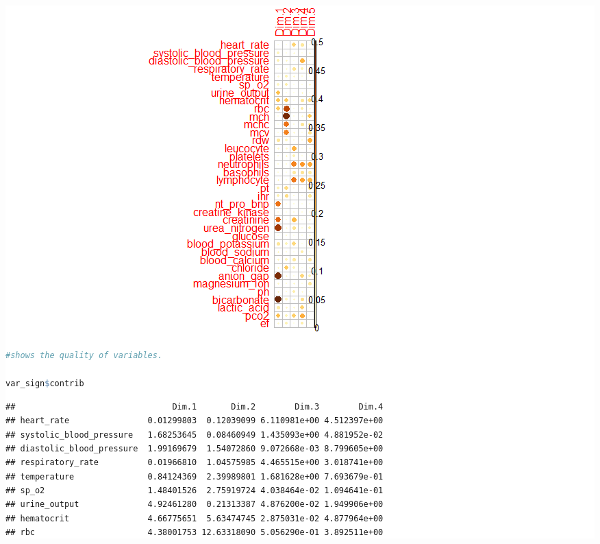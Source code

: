 ![](Felix_EDA_files/figure-gfm/unnamed-chunk-9-5.png)

``` r
#shows the quality of variables.

var_sign$contrib
```

    ##                                Dim.1       Dim.2        Dim.3        Dim.4
    ## heart_rate                0.01299803  0.12039099 6.110981e+00 4.512397e+00
    ## systolic_blood_pressure   1.68253645  0.08460949 1.435093e+00 4.881952e-02
    ## diastolic_blood_pressure  1.99169679  1.54072860 9.072668e-03 8.799605e+00
    ## respiratory_rate          0.01966810  1.04575985 4.465515e+00 3.018741e+00
    ## temperature               0.84124369  2.39989801 1.681628e+00 7.693679e-01
    ## sp_o2                     1.48401526  2.75919724 4.038464e-02 1.094641e-01
    ## urine_output              4.92461280  0.21313387 4.876200e-02 1.949906e+00
    ## hematocrit                4.66775651  5.63474745 2.875031e-02 4.877964e+00
    ## rbc                       4.38001753 12.63318090 5.056290e-01 3.892511e+00